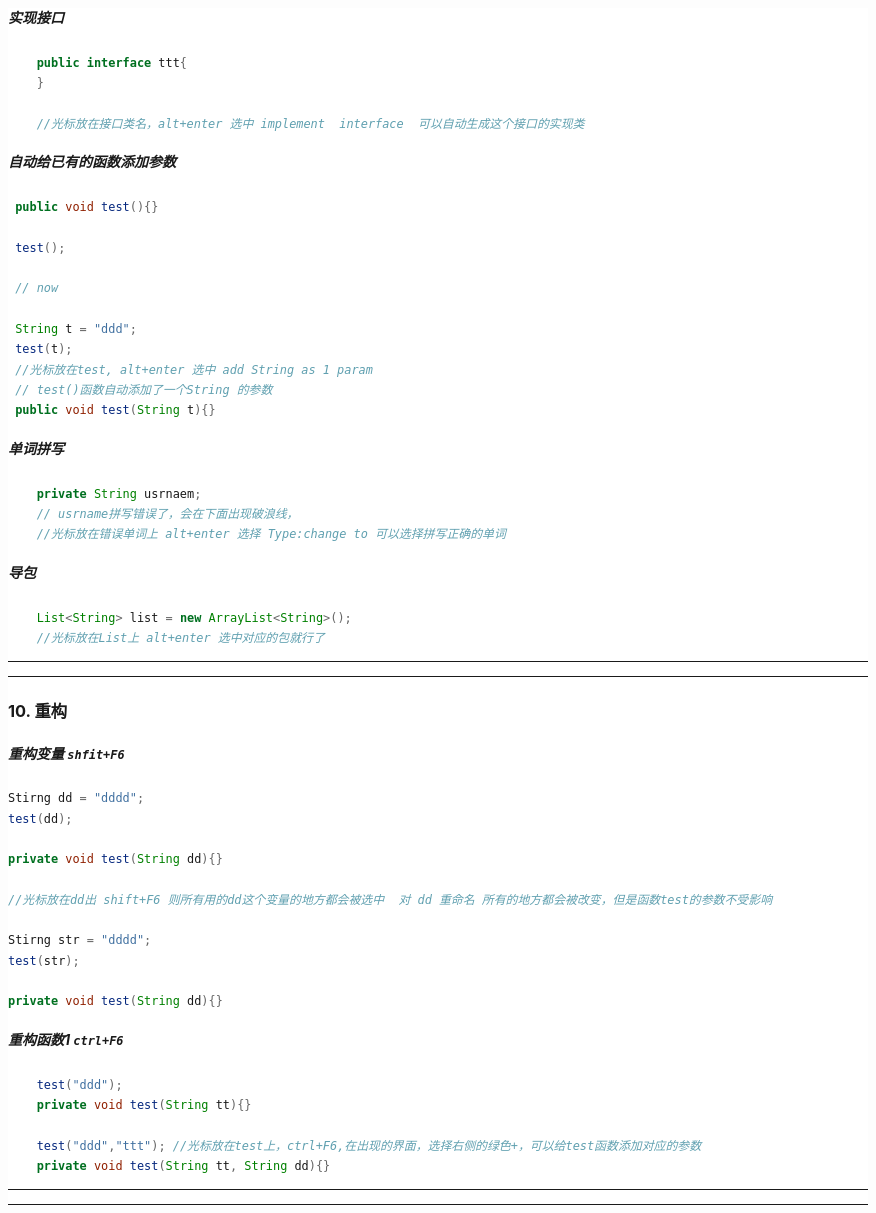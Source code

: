 ```java
```
##### 实现接口
```java
    public interface ttt{
    }
    
    //光标放在接口类名，alt+enter 选中 implement  interface  可以自动生成这个接口的实现类
```
##### 自动给已有的函数添加参数
```java
 public void test(){}
 
 test();
 
 // now
 
 String t = "ddd";
 test(t);
 //光标放在test, alt+enter 选中 add String as 1 param
 // test()函数自动添加了一个String 的参数
 public void test(String t){}
```
##### 单词拼写
```java
    private String usrnaem;
    // usrname拼写错误了，会在下面出现破浪线，
    //光标放在错误单词上 alt+enter 选择 Type:change to 可以选择拼写正确的单词 
```
##### 导包
```java
    List<String> list = new ArrayList<String>();
    //光标放在List上 alt+enter 选中对应的包就行了
```
***
***

### 10. 重构
##### 重构变量 `shfit+F6`
```java
Stirng dd = "dddd";
test(dd);

private void test(String dd){}

//光标放在dd出 shift+F6 则所有用的dd这个变量的地方都会被选中  对 dd 重命名 所有的地方都会被改变，但是函数test的参数不受影响

Stirng str = "dddd";
test(str);

private void test(String dd){}
```
##### 重构函数1 `ctrl+F6`
```java
    test("ddd");
    private void test(String tt){}
    
    test("ddd","ttt"); //光标放在test上，ctrl+F6,在出现的界面，选择右侧的绿色+，可以给test函数添加对应的参数
    private void test(String tt, String dd){}
```
***
***
